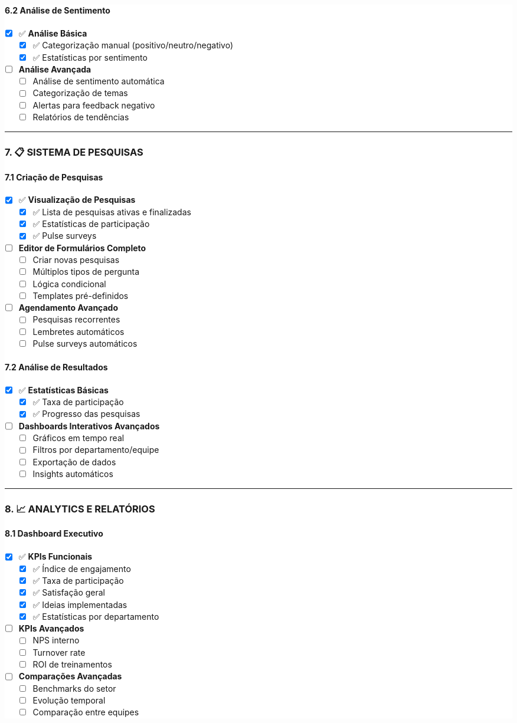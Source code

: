 #### 6.2 Análise de Sentimento
- [x] ✅ **Análise Básica**
  - [x] ✅ Categorização manual (positivo/neutro/negativo)
  - [x] ✅ Estatísticas por sentimento
- [ ] **Análise Avançada**
  - [ ] Análise de sentimento automática
  - [ ] Categorização de temas
  - [ ] Alertas para feedback negativo
  - [ ] Relatórios de tendências

---

### 7. 📋 **SISTEMA DE PESQUISAS**

#### 7.1 Criação de Pesquisas
- [x] ✅ **Visualização de Pesquisas**
  - [x] ✅ Lista de pesquisas ativas e finalizadas
  - [x] ✅ Estatísticas de participação
  - [x] ✅ Pulse surveys
- [ ] **Editor de Formulários Completo**
  - [ ] Criar novas pesquisas
  - [ ] Múltiplos tipos de pergunta
  - [ ] Lógica condicional
  - [ ] Templates pré-definidos
- [ ] **Agendamento Avançado**
  - [ ] Pesquisas recorrentes
  - [ ] Lembretes automáticos
  - [ ] Pulse surveys automáticos

#### 7.2 Análise de Resultados
- [x] ✅ **Estatísticas Básicas**
  - [x] ✅ Taxa de participação
  - [x] ✅ Progresso das pesquisas
- [ ] **Dashboards Interativos Avançados**
  - [ ] Gráficos em tempo real
  - [ ] Filtros por departamento/equipe
  - [ ] Exportação de dados
  - [ ] Insights automáticos

---

### 8. 📈 **ANALYTICS E RELATÓRIOS**

#### 8.1 Dashboard Executivo
- [x] ✅ **KPIs Funcionais**
  - [x] ✅ Índice de engajamento
  - [x] ✅ Taxa de participação
  - [x] ✅ Satisfação geral
  - [x] ✅ Ideias implementadas
  - [x] ✅ Estatísticas por departamento
- [ ] **KPIs Avançados**
  - [ ] NPS interno
  - [ ] Turnover rate
  - [ ] ROI de treinamentos
- [ ] **Comparações Avançadas**
  - [ ] Benchmarks do setor
  - [ ] Evolução temporal
  - [ ] Comparação entre equipes
